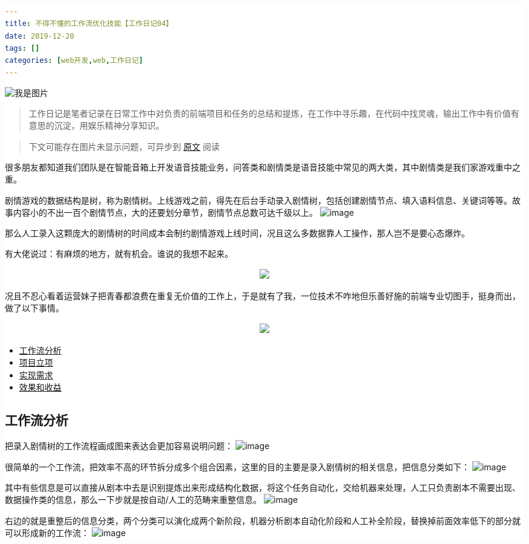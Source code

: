 ```yaml
---
title: 不得不懂的工作流优化技能【工作日记04】
date: 2019-12-20
tags: []
categories: [web开发,web,工作日记]
---
```


![我是图片](http://pic1.win4000.com/wallpaper/2017-11-08/5a029f1175340.jpg)



> 工作日记是笔者记录在日常工作中对负责的前端项目和任务的总结和提炼，在工作中寻乐趣，在代码中找灵魂，输出工作中有价值有意思的沉淀，用娱乐精神分享知识。

> 下文可能存在图片未显示问题，可异步到 [原文](https://juejin.im/post/5dcd569d51882510b265fc62) 阅读

很多朋友都知道我们团队是在智能音箱上开发语音技能业务，问答类和剧情类是语音技能中常见的两大类，其中剧情类是我们家游戏重中之重。

剧情游戏的数据结构是树，称为剧情树。上线游戏之前，得先在后台手动录入剧情树，包括创建剧情节点、填入语料信息、关键词等等。故事内容小的不出一百个剧情节点，大的还要划分章节，剧情节点总数可达千级以上。
![image](http://b184.photo.store.qq.com/psb?/V12x89qA2LlAEO/7EoUcLRyVwuW4jKAVcqKAUgwghtnsujZtzd9TMD8Iow!/b/dLgAAAAAAAAA&bo=fgWqAX4FqgEDCSw!&rf=viewer_4)

那么人工录入这颗庞大的剧情树的时间成本会制约剧情游戏上线时间，况且这么多数据靠人工操作，那人岂不是要心态爆炸。

有大佬说过：有麻烦的地方，就有机会。谁说的我想不起来。
<center>
    <img width="200" src="http://b191.photo.store.qq.com/psb?/V12x89qA2LlAEO/5Qtfvc0ROsoe3VEROyr3amxeZ9EQuFRpLQLeAKzRFnw!/b/dL8AAAAAAAAA&bo=2gDwANoA8AARCT4!&rf=viewer_4"></img>
</center>

况且不忍心看着运营妹子把青春都浪费在重复无价值的工作上，于是就有了我，一位技术不咋地但乐善好施的前端专业切图手，挺身而出，做了以下事情。
<center>
    <img width="200" src="http://m.qpic.cn/psb?/V12x89qA2LlAEO/ba.jrAo5EBEsb8Z6kUXjh1LKPc.BE.*1gVfOx54UmXY!/b/dLgAAAAAAAAA&bo=8ADwAPAA8AACOR0!&rf=viewer_4"></img>
</center>


- [工作流分析](#工作流分析)
- [项目立项](#项目立项)
- [实现需求](#实现需求)
- [效果和收益](#效果和收益)

## 工作流分析
把录入剧情树的工作流程画成图来表达会更加容易说明问题：
![image](http://b182.photo.store.qq.com/psb?/V12x89qA2LlAEO/irSMmVs9SQXAZc.sQNRUNvzUF2AcpE1qI11nC38RsKs!/b/dLYAAAAAAAAA&bo=WAK3AFgCtwADCSw!&rf=viewer_4)

很简单的一个工作流，把效率不高的环节拆分成多个组合因素，这里的目的主要是录入剧情树的相关信息，把信息分类如下：
![image](http://b182.photo.store.qq.com/psb?/V12x89qA2LlAEO/KL0TIziHozdKiDj0ij7KTQgemnqVWU95I4rM5YdTB2I!/b/dLYAAAAAAAAA&bo=lALpAZQC6QEDCSw!&rf=viewer_4)

其中有些信息是可以直接从剧本中去是识别提炼出来形成结构化数据，将这个任务自动化，交给机器来处理，人工只负责剧本不需要出现、数据操作类的信息，那么一下步就是按自动/人工的范畴来重整信息。
![image](http://b309.photo.store.qq.com/psb?/V12x89qA2LlAEO/360ys0nAUzliwPsseN63c1piKE.gxPEOVybPBtnENpU!/b/dDUBAAAAAAAA&bo=5ANBAuQDQQIDCSw!&rf=viewer_4)

右边的就是重整后的信息分类，两个分类可以演化成两个新阶段，机器分析剧本自动化阶段和人工补全阶段，替换掉前面效率低下的部分就可以形成新的工作流：
![image](http://b191.photo.store.qq.com/psb?/V12x89qA2LlAEO/YbT32wTf*K8*knQAtn5Jh5W7MlFfZp.ugGPtwVawxEU!/b/dL8AAAAAAAAA&bo=0AIcAdACHAEDCSw!&rf=viewer_4)
